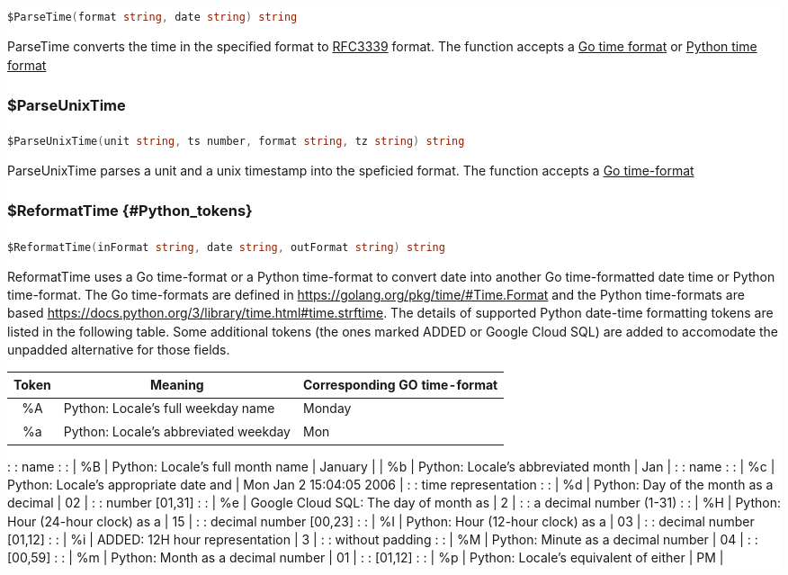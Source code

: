 ```go
$ParseTime(format string, date string) string
```

ParseTime converts the time in the specified format to
[RFC3339](https://www.ietf.org/rfc/rfc3339.txt) format. The function accepts a
[Go time format](https://golang.org/pkg/time/#Time.Format) or
[Python time format](#Python_tokens)

### $ParseUnixTime

```go
$ParseUnixTime(unit string, ts number, format string, tz string) string
```

ParseUnixTime parses a unit and a unix timestamp into the speficied format. The
function accepts a [Go time-format](https://golang.org/pkg/time/#Time.Format)

### $ReformatTime {#Python_tokens}

```go
$ReformatTime(inFormat string, date string, outFormat string) string
```

ReformatTime uses a Go time-format or a Python time-format to convert date into
another Go time-formatted date time or Python time-format. The Go time-formats
are defined in https://golang.org/pkg/time/#Time.Format and the Python
time-formats are based
https://docs.python.org/3/library/time.html#time.strftime. The details of
supported Python date-time formatting tokens are listed in the following table.
Some additional tokens (the ones marked ADDED or Google Cloud SQL) are added to
accomodate the unpadded alternative for those fields.

| Token | Meaning                               | Corresponding GO time-format |
| :---: | ------------------------------------- | ---------------------------- |
| %A    | Python: Locale’s full weekday name    | Monday                       |
| %a    | Python: Locale’s abbreviated weekday  | Mon                          |
:       : name                                  :                              :
| %B    | Python: Locale’s full month name      | January                      |
| %b    | Python: Locale’s abbreviated month    | Jan                          |
:       : name                                  :                              :
| %c    | Python: Locale’s appropriate date and | Mon Jan 2 15:04:05 2006      |
:       : time representation                   :                              :
| %d    | Python: Day of the month as a decimal | 02                           |
:       : number [01,31]                        :                              :
| %e    | Google Cloud SQL: The day of month as | 2                            |
:       : a decimal number (1-31)               :                              :
| %H    | Python: Hour (24-hour clock) as a     | 15                           |
:       : decimal number [00,23]                :                              :
| %I    | Python: Hour (12-hour clock) as a     | 03                           |
:       : decimal number [01,12]                :                              :
| %i    | ADDED: 12H hour representation        | 3                            |
:       : without padding                       :                              :
| %M    | Python: Minute as a decimal number    | 04                           |
:       : [00,59]                               :                              :
| %m    | Python: Month as a decimal number     | 01                           |
:       : [01,12]                               :                              :
| %p    | Python: Locale’s equivalent of either | PM                           |